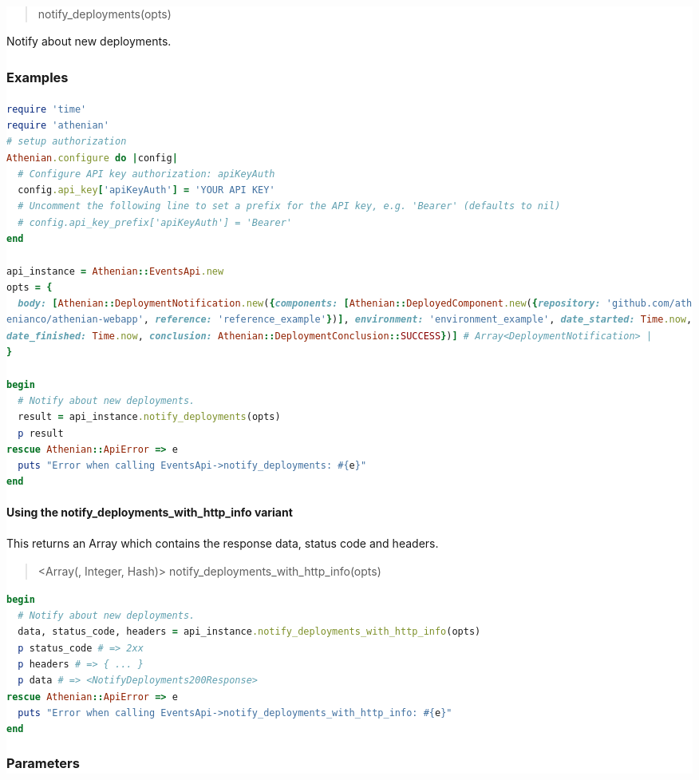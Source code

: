 > <NotifyDeployments200Response> notify_deployments(opts)

Notify about new deployments.

### Examples

```ruby
require 'time'
require 'athenian'
# setup authorization
Athenian.configure do |config|
  # Configure API key authorization: apiKeyAuth
  config.api_key['apiKeyAuth'] = 'YOUR API KEY'
  # Uncomment the following line to set a prefix for the API key, e.g. 'Bearer' (defaults to nil)
  # config.api_key_prefix['apiKeyAuth'] = 'Bearer'
end

api_instance = Athenian::EventsApi.new
opts = {
  body: [Athenian::DeploymentNotification.new({components: [Athenian::DeployedComponent.new({repository: 'github.com/athenianco/athenian-webapp', reference: 'reference_example'})], environment: 'environment_example', date_started: Time.now, date_finished: Time.now, conclusion: Athenian::DeploymentConclusion::SUCCESS})] # Array<DeploymentNotification> | 
}

begin
  # Notify about new deployments.
  result = api_instance.notify_deployments(opts)
  p result
rescue Athenian::ApiError => e
  puts "Error when calling EventsApi->notify_deployments: #{e}"
end
```

#### Using the notify_deployments_with_http_info variant

This returns an Array which contains the response data, status code and headers.

> <Array(<NotifyDeployments200Response>, Integer, Hash)> notify_deployments_with_http_info(opts)

```ruby
begin
  # Notify about new deployments.
  data, status_code, headers = api_instance.notify_deployments_with_http_info(opts)
  p status_code # => 2xx
  p headers # => { ... }
  p data # => <NotifyDeployments200Response>
rescue Athenian::ApiError => e
  puts "Error when calling EventsApi->notify_deployments_with_http_info: #{e}"
end
```

### Parameters
